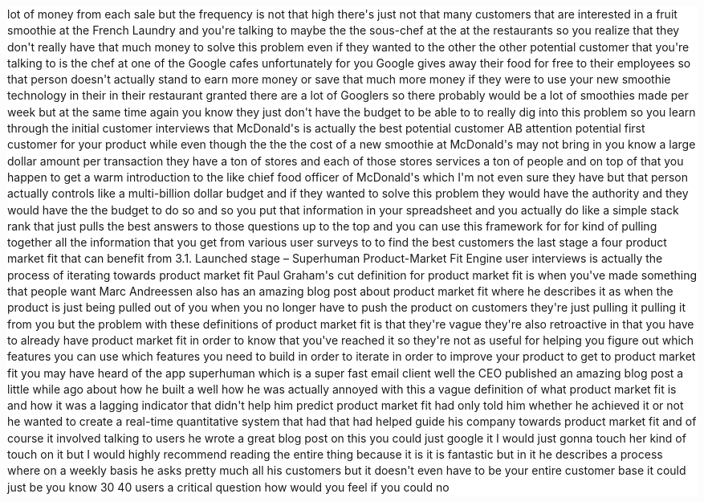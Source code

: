 lot of money from each sale but the frequency is not that high there's just not that many customers that are
interested in a fruit smoothie at the French Laundry and you're talking to maybe the the sous-chef at the at the
restaurants so you realize that they don't really have that much money to solve this problem even if they wanted
to the other the other potential customer that you're talking to is the chef at one of the Google cafes
unfortunately for you Google gives away their food for free to their employees so that person doesn't actually stand to
earn more money or save that much more money if they were to use your new smoothie technology in their in their
restaurant granted there are a lot of Googlers so there probably would be a lot of smoothies made per week but at
the same time again you know they just don't have the budget to be able to to really dig into this problem so you
learn through the initial customer interviews that McDonald's is actually the best potential customer AB attention
potential first customer for your product while even though the the the cost of a new smoothie at McDonald's may
not bring in you know a large dollar amount per transaction they have a ton of stores and each of those stores
services a ton of people and on top of that you happen to get a warm introduction to the like chief food
officer of McDonald's which I'm not even sure they have but that person actually controls like a multi-billion dollar
budget and if they wanted to solve this problem they would have the authority and they would have the the budget to do
so and so you put that information in your spreadsheet and you actually do like a simple stack rank that just pulls
the best answers to those questions up to the top and you can use this framework for for kind of pulling
together all the information that you get from various user surveys to to find
the best customers the last stage a four product market fit that can benefit from
3.1. Launched stage – Superhuman Product-Market Fit Engine
user interviews is actually the process of iterating towards product market fit
Paul Graham's cut definition for product market fit is when you've made something that people want Marc Andreessen also
has an amazing blog post about product market fit where he describes it as when
the product is just being pulled out of you when you no longer have to push the product on customers they're just
pulling it pulling it from you but the problem with these definitions of product market fit is that they're vague
they're also retroactive in that you have to already have product market fit in order to know that you've reached it
so they're not as useful for helping you figure out which features you can use which features you need to build in
order to iterate in order to improve your product to get to product market fit you may have heard of the app
superhuman which is a super fast email client well the CEO published an amazing blog post a little while ago about how
he built a well how he was actually annoyed with this a vague definition of
what product market fit is and how it was a lagging indicator that didn't help him predict product market fit had only
told him whether he achieved it or not he wanted to create a real-time quantitative system that had that had
helped guide his company towards product market fit and of course it involved talking to users he wrote a great blog
post on this you could just google it I would just gonna touch her kind of touch on it but I would highly recommend reading the entire thing because it is
it is fantastic but in it he describes a process where on a weekly basis
he asks pretty much all his customers but it doesn't even have to be your entire customer base it could just be
you know 30 40 users a critical question how would you feel if you could no